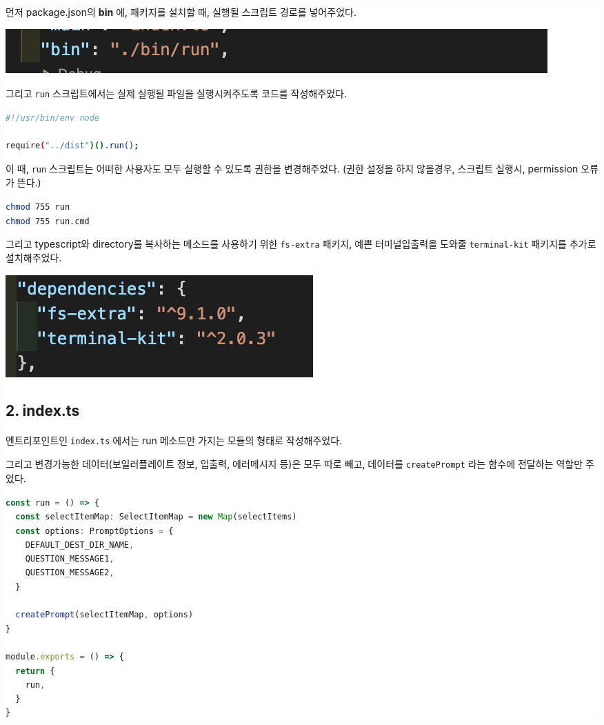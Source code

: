 먼저 package.json의 **bin** 에, 패키지를 설치할 때, 실행될 스크립트 경로를 넣어주었다.

![](./images/boiler2.png)

그리고 `run` 스크립트에서는 실제 실행될 파일을 실행시켜주도록 코드를 작성해주었다.

```sh
#!/usr/bin/env node

require("../dist")().run();

```

이 때, `run` 스크립트는 어떠한 사용자도 모두 실행할 수 있도록 권한을 변경해주었다. (권한 설정을 하지 않을경우, 스크립트 실행시, permission 오류가 뜬다.)

```sh
chmod 755 run
chmod 755 run.cmd
```

그리고 typescript와 directory를 복사하는 메소드를 사용하기 위한 `fs-extra` 패키지, 예쁜 터미널입출력을 도와줄 `terminal-kit` 패키지를 추가로 설치해주었다.

![](./images/boiler3.png)

## 2. index.ts

엔트리포인트인 `index.ts` 에서는 run 메소드만 가지는 모듈의 형태로 작성해주었다.

그리고 변경가능한 데이터(보일러플레이트 정보, 입출력, 에러메시지 등)은 모두 따로 빼고, 데이터를 `createPrompt` 라는 함수에 전달하는 역할만 주었다.

```ts
const run = () => {
  const selectItemMap: SelectItemMap = new Map(selectItems)
  const options: PromptOptions = {
    DEFAULT_DEST_DIR_NAME,
    QUESTION_MESSAGE1,
    QUESTION_MESSAGE2,
  }

  createPrompt(selectItemMap, options)
}

module.exports = () => {
  return {
    run,
  }
}
```
